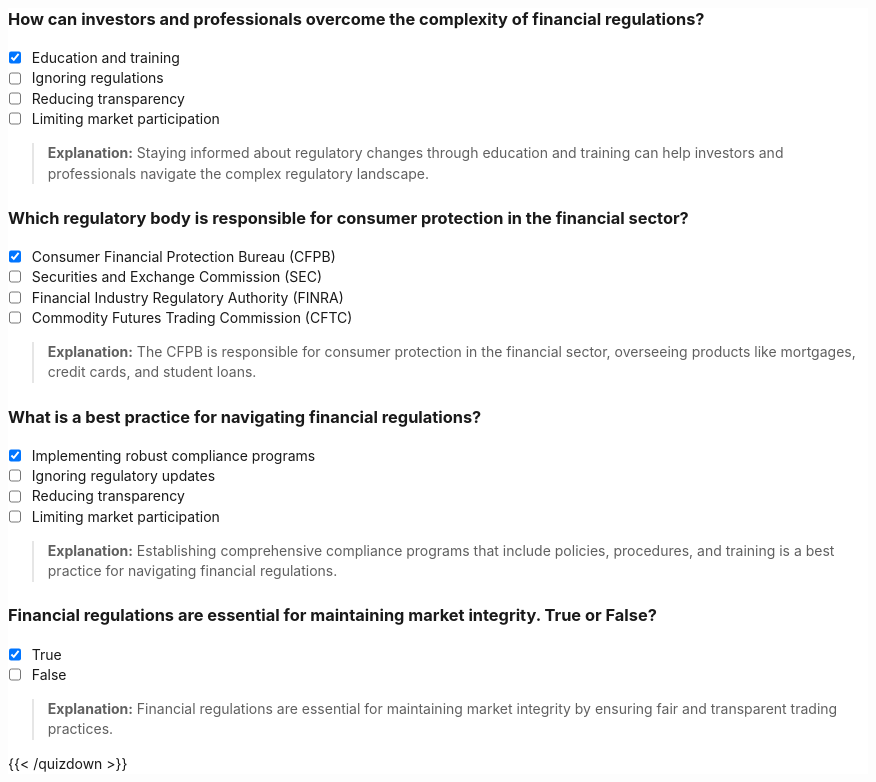 ### How can investors and professionals overcome the complexity of financial regulations?

- [x] Education and training
- [ ] Ignoring regulations
- [ ] Reducing transparency
- [ ] Limiting market participation

> **Explanation:** Staying informed about regulatory changes through education and training can help investors and professionals navigate the complex regulatory landscape.

### Which regulatory body is responsible for consumer protection in the financial sector?

- [x] Consumer Financial Protection Bureau (CFPB)
- [ ] Securities and Exchange Commission (SEC)
- [ ] Financial Industry Regulatory Authority (FINRA)
- [ ] Commodity Futures Trading Commission (CFTC)

> **Explanation:** The CFPB is responsible for consumer protection in the financial sector, overseeing products like mortgages, credit cards, and student loans.

### What is a best practice for navigating financial regulations?

- [x] Implementing robust compliance programs
- [ ] Ignoring regulatory updates
- [ ] Reducing transparency
- [ ] Limiting market participation

> **Explanation:** Establishing comprehensive compliance programs that include policies, procedures, and training is a best practice for navigating financial regulations.

### Financial regulations are essential for maintaining market integrity. True or False?

- [x] True
- [ ] False

> **Explanation:** Financial regulations are essential for maintaining market integrity by ensuring fair and transparent trading practices.

{{< /quizdown >}}
